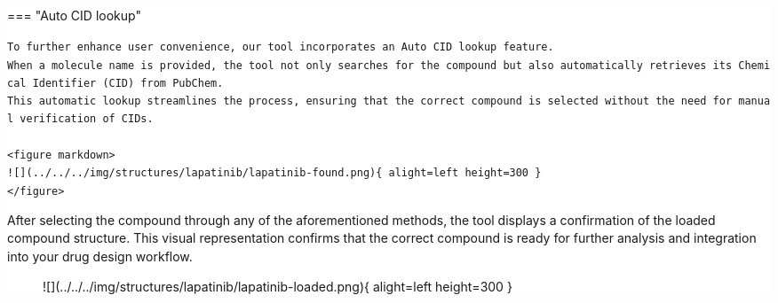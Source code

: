 === "Auto CID lookup"

    To further enhance user convenience, our tool incorporates an Auto CID lookup feature.
    When a molecule name is provided, the tool not only searches for the compound but also automatically retrieves its Chemical Identifier (CID) from PubChem.
    This automatic lookup streamlines the process, ensuring that the correct compound is selected without the need for manual verification of CIDs.

    <figure markdown>
    ![](../../../img/structures/lapatinib/lapatinib-found.png){ alight=left height=300 }
    </figure>

After selecting the compound through any of the aforementioned methods, the tool displays a confirmation of the loaded compound structure. This visual representation confirms that the correct compound is ready for further analysis and integration into your drug design workflow.

<figure markdown>
![](../../../img/structures/lapatinib/lapatinib-loaded.png){ alight=left height=300 }
</figure>
